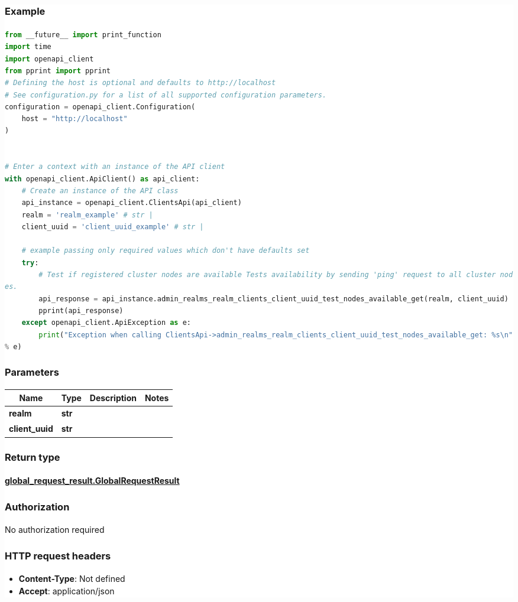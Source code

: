 ### Example

```python
from __future__ import print_function
import time
import openapi_client
from pprint import pprint
# Defining the host is optional and defaults to http://localhost
# See configuration.py for a list of all supported configuration parameters.
configuration = openapi_client.Configuration(
    host = "http://localhost"
)


# Enter a context with an instance of the API client
with openapi_client.ApiClient() as api_client:
    # Create an instance of the API class
    api_instance = openapi_client.ClientsApi(api_client)
    realm = 'realm_example' # str | 
    client_uuid = 'client_uuid_example' # str | 
    
    # example passing only required values which don't have defaults set
    try:
        # Test if registered cluster nodes are available Tests availability by sending 'ping' request to all cluster nodes.
        api_response = api_instance.admin_realms_realm_clients_client_uuid_test_nodes_available_get(realm, client_uuid)
        pprint(api_response)
    except openapi_client.ApiException as e:
        print("Exception when calling ClientsApi->admin_realms_realm_clients_client_uuid_test_nodes_available_get: %s\n" % e)
```

### Parameters

Name | Type | Description  | Notes
------------- | ------------- | ------------- | -------------
 **realm** | **str**|  |
 **client_uuid** | **str**|  |

### Return type

[**global_request_result.GlobalRequestResult**](GlobalRequestResult.md)

### Authorization

No authorization required

### HTTP request headers

 - **Content-Type**: Not defined
 - **Accept**: application/json

